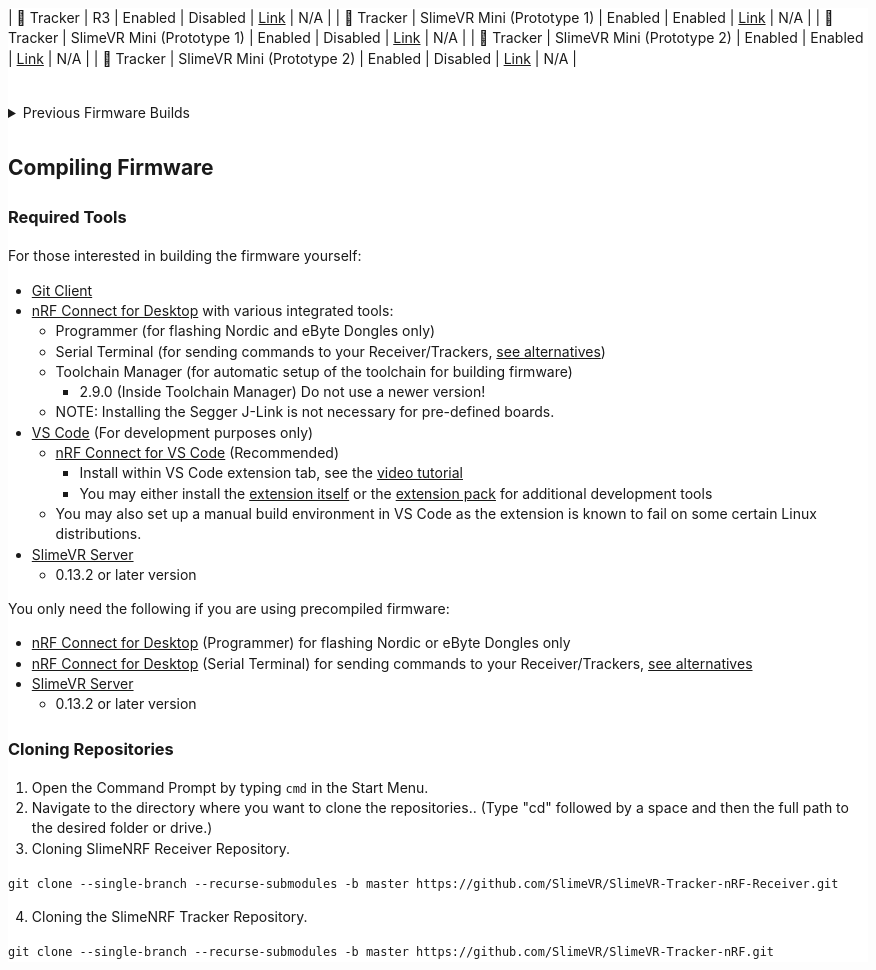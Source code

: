 | 🏃 Tracker  | R3                         | Enabled     | Disabled    | [Link](https://github.com/Shine-Bright-Meow/SlimeNRF-Firmware-CI/releases/download/latest/SlimeNRF_Tracker_NoSleep_R3.uf2)               | N/A                                                                                                                                          |
| 🏃 Tracker  | SlimeVR Mini (Prototype 1) | Enabled     | Enabled     | [Link](https://github.com/Shine-Bright-Meow/SlimeNRF-Firmware-CI/releases/download/latest/SlimeNRF_Tracker_SlimevrMini.uf2)              | N/A                                                                                                                                          |
| 🏃 Tracker  | SlimeVR Mini (Prototype 1) | Enabled     | Disabled    | [Link](https://github.com/Shine-Bright-Meow/SlimeNRF-Firmware-CI/releases/download/latest/SlimeNRF_Tracker_NoSleep_SlimevrMini.uf2)      | N/A                                                                                                                                          |
| 🏃 Tracker  | SlimeVR Mini (Prototype 2) | Enabled     | Enabled     | [Link](https://github.com/Shine-Bright-Meow/SlimeNRF-Firmware-CI/releases/download/latest/SlimeNRF_Tracker_SlimevrMini2.uf2)             | N/A                                                                                                                                          |
| 🏃 Tracker  | SlimeVR Mini (Prototype 2) | Enabled     | Disabled    | [Link](https://github.com/Shine-Bright-Meow/SlimeNRF-Firmware-CI/releases/download/latest/SlimeNRF_Tracker_NoSleep_SlimevrMini2.uf2)     | N/A                                                                                                                                          |

<br>
<details><summary>Previous Firmware Builds</summary></details>

## Compiling Firmware

### Required Tools
For those interested in building the firmware yourself:
* <a href="https://git-scm.com/download/win" target="_blank">Git Client</a>
* <a href="https://www.nordicsemi.com/Products/Development-tools/nRF-Connect-for-Desktop" target="_blank">nRF Connect for Desktop</a> with various integrated tools:
    * Programmer (for flashing Nordic and eByte Dongles only)
    * Serial Terminal (for sending commands to your Receiver/Trackers, [see alternatives](#accessing-the-serial-console))
    * Toolchain Manager (for automatic setup of the toolchain for building firmware)
        * 2.9.0 (Inside Toolchain Manager) Do not use a newer version!
    * NOTE: Installing the Segger J-Link is not necessary for pre-defined boards.
* <a href="https://code.visualstudio.com/download" target="_blank">VS Code</a> (For development purposes only)
    * <a href="https://www.nordicsemi.com/Products/Development-tools/nRF-Connect-for-VS-Code" target="_blank">nRF Connect for VS Code</a> (Recommended)
        * Install within VS Code extension tab, see the <a href="https://youtu.be/EAJdOqsL9m8" target="_blank">video tutorial</a>
        * You may either install the <a href="https://marketplace.visualstudio.com/items?itemName=nordic-semiconductor.nrf-connect" target="_blank">extension itself</a> or the <a href="https://marketplace.visualstudio.com/items?itemName=nordic-semiconductor.nrf-connect-extension-pack" target="_blank">extension pack</a> for additional development tools
    * You may also set up a manual build environment in VS Code as the extension is known to fail on some certain Linux distributions.
* <a href="https://slimevr.dev/download" target="_blank">SlimeVR Server</a>
    * 0.13.2 or later version

You only need the following if you are using precompiled firmware:
* <a href="https://www.nordicsemi.com/Products/Development-tools/nRF-Connect-for-Desktop" target="_blank">nRF Connect for Desktop</a> (Programmer) for flashing Nordic or eByte Dongles only
* <a href="https://www.nordicsemi.com/Products/Development-tools/nRF-Connect-for-Desktop" target="_blank">nRF Connect for Desktop</a> (Serial Terminal) for sending commands to your Receiver/Trackers, [see alternatives](#accessing-the-serial-console)
* <a href="https://slimevr.dev/download" target="_blank">SlimeVR Server</a>
    * 0.13.2 or later version

### Cloning Repositories
1. Open the Command Prompt by typing ```cmd``` in the Start Menu.
1. Navigate to the directory where you want to clone the repositories.. (Type "cd" followed by a space and then the full path to the desired folder or drive.)
1. Cloning SlimeNRF Receiver Repository.
```
git clone --single-branch --recurse-submodules -b master https://github.com/SlimeVR/SlimeVR-Tracker-nRF-Receiver.git
```
4. Cloning the SlimeNRF Tracker Repository.
```
git clone --single-branch --recurse-submodules -b master https://github.com/SlimeVR/SlimeVR-Tracker-nRF.git
```